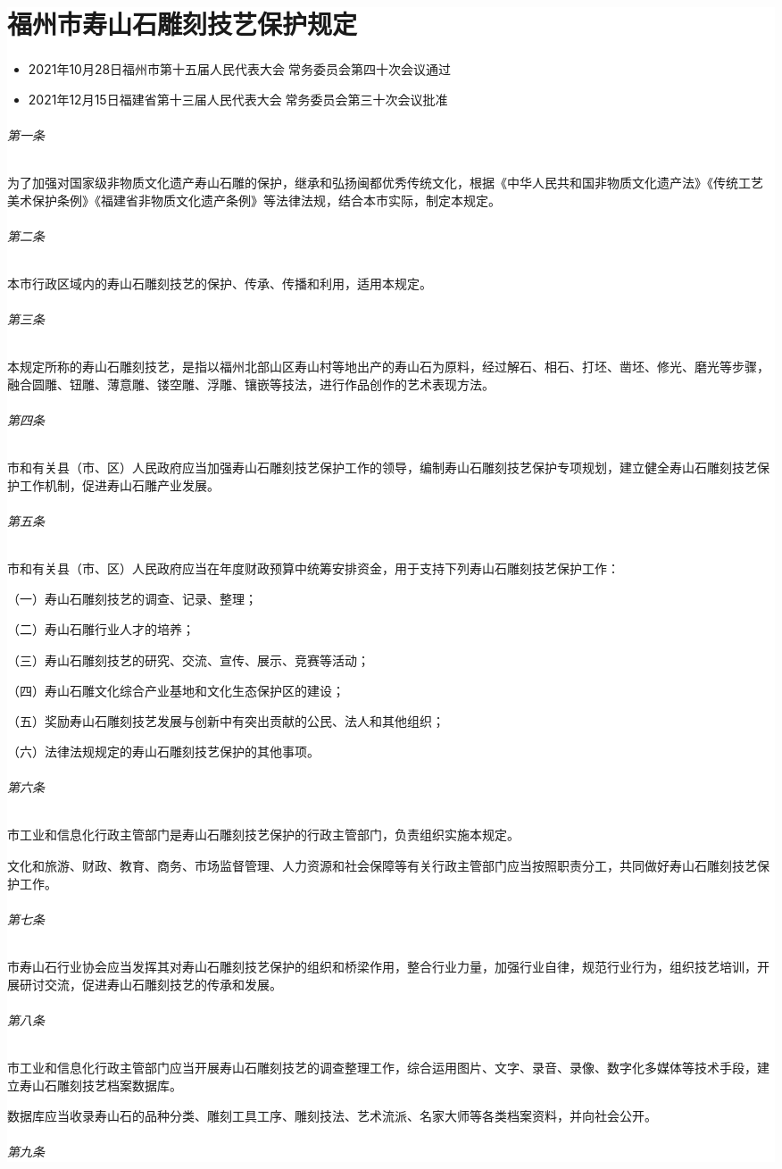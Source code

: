 # 福州市寿山石雕刻技艺保护规定

- 2021年10月28日福州市第十五届人民代表大会
常务委员会第四十次会议通过

- 2021年12月15日福建省第十三届人民代表大会
常务委员会第三十次会议批准



###### 第一条

为了加强对国家级非物质文化遗产寿山石雕的保护，继承和弘扬闽都优秀传统文化，根据《中华人民共和国非物质文化遗产法》《传统工艺美术保护条例》《福建省非物质文化遗产条例》等法律法规，结合本市实际，制定本规定。

###### 第二条

本市行政区域内的寿山石雕刻技艺的保护、传承、传播和利用，适用本规定。

###### 第三条

本规定所称的寿山石雕刻技艺，是指以福州北部山区寿山村等地出产的寿山石为原料，经过解石、相石、打坯、凿坯、修光、磨光等步骤，融合圆雕、钮雕、薄意雕、镂空雕、浮雕、镶嵌等技法，进行作品创作的艺术表现方法。

###### 第四条

市和有关县（市、区）人民政府应当加强寿山石雕刻技艺保护工作的领导，编制寿山石雕刻技艺保护专项规划，建立健全寿山石雕刻技艺保护工作机制，促进寿山石雕产业发展。

###### 第五条

市和有关县（市、区）人民政府应当在年度财政预算中统筹安排资金，用于支持下列寿山石雕刻技艺保护工作：

（一）寿山石雕刻技艺的调查、记录、整理；

（二）寿山石雕行业人才的培养；

（三）寿山石雕刻技艺的研究、交流、宣传、展示、竞赛等活动；

（四）寿山石雕文化综合产业基地和文化生态保护区的建设；

（五）奖励寿山石雕刻技艺发展与创新中有突出贡献的公民、法人和其他组织；

（六）法律法规规定的寿山石雕刻技艺保护的其他事项。

###### 第六条

市工业和信息化行政主管部门是寿山石雕刻技艺保护的行政主管部门，负责组织实施本规定。

文化和旅游、财政、教育、商务、市场监督管理、人力资源和社会保障等有关行政主管部门应当按照职责分工，共同做好寿山石雕刻技艺保护工作。

###### 第七条

市寿山石行业协会应当发挥其对寿山石雕刻技艺保护的组织和桥梁作用，整合行业力量，加强行业自律，规范行业行为，组织技艺培训，开展研讨交流，促进寿山石雕刻技艺的传承和发展。

###### 第八条

市工业和信息化行政主管部门应当开展寿山石雕刻技艺的调查整理工作，综合运用图片、文字、录音、录像、数字化多媒体等技术手段，建立寿山石雕刻技艺档案数据库。

数据库应当收录寿山石的品种分类、雕刻工具工序、雕刻技法、艺术流派、名家大师等各类档案资料，并向社会公开。

###### 第九条
